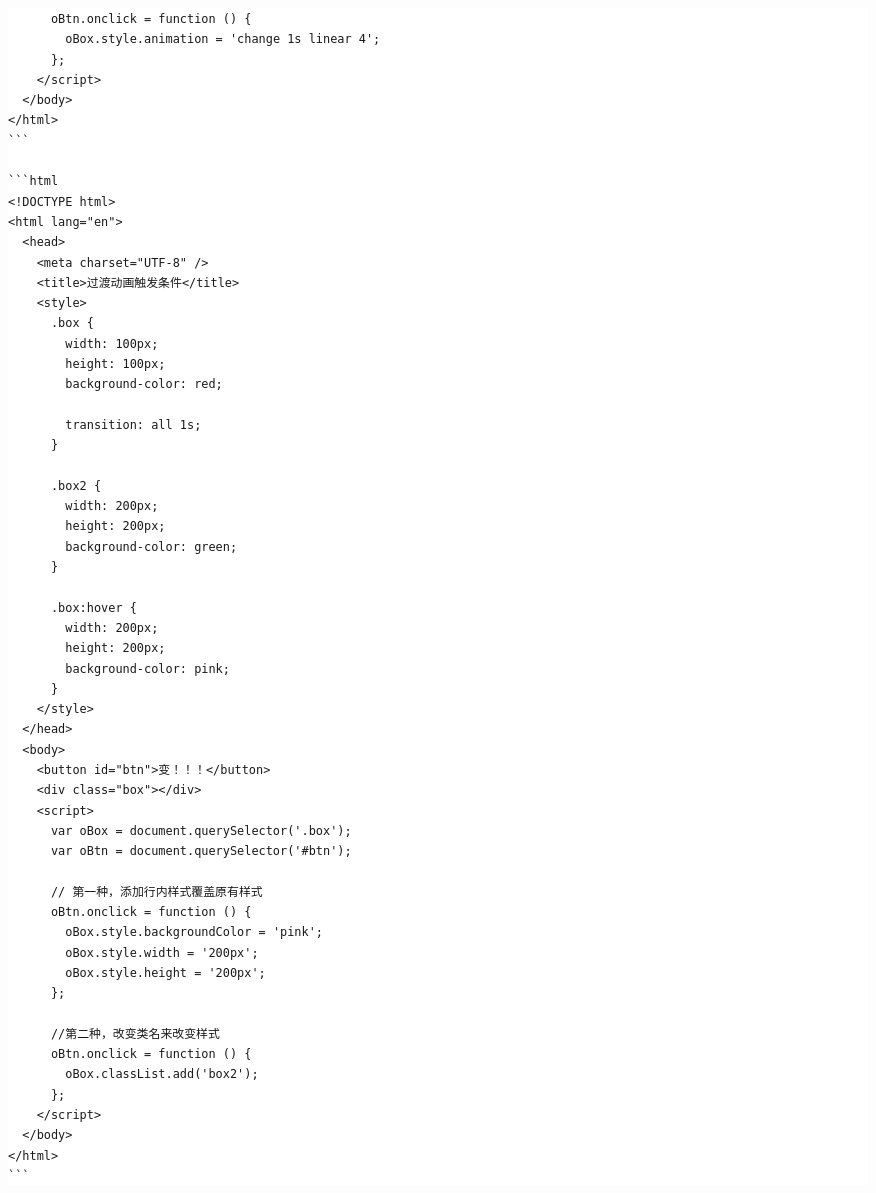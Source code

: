           oBtn.onclick = function () {
            oBox.style.animation = 'change 1s linear 4';
          };
        </script>
      </body>
    </html>
    ```

    ```html
    <!DOCTYPE html>
    <html lang="en">
      <head>
        <meta charset="UTF-8" />
        <title>过渡动画触发条件</title>
        <style>
          .box {
            width: 100px;
            height: 100px;
            background-color: red;

            transition: all 1s;
          }

          .box2 {
            width: 200px;
            height: 200px;
            background-color: green;
          }

          .box:hover {
            width: 200px;
            height: 200px;
            background-color: pink;
          }
        </style>
      </head>
      <body>
        <button id="btn">变！！！</button>
        <div class="box"></div>
        <script>
          var oBox = document.querySelector('.box');
          var oBtn = document.querySelector('#btn');

          // 第一种，添加行内样式覆盖原有样式
          oBtn.onclick = function () {
            oBox.style.backgroundColor = 'pink';
            oBox.style.width = '200px';
            oBox.style.height = '200px';
          };

          //第二种，改变类名来改变样式
          oBtn.onclick = function () {
            oBox.classList.add('box2');
          };
        </script>
      </body>
    </html>
    ```
